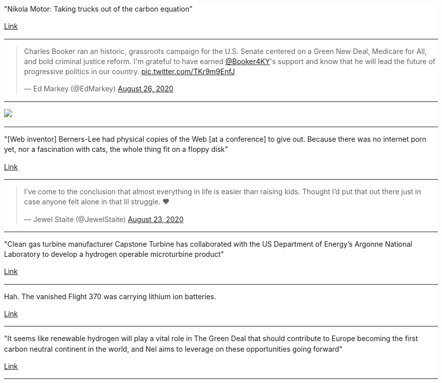 
"Nikola Motor: Taking trucks out of the carbon equation"

[Link](https://www.h2-view.com/story/nikola-motor-taking-the-truck-out-of-the-carbon-equation/)

---

<blockquote class="twitter-tweet"><p lang="en" dir="ltr">Charles Booker ran an historic, grassroots campaign for the U.S. Senate centered on a Green New Deal, Medicare for All, and bold criminal justice reform. I&#39;m grateful to have earned <a href="https://twitter.com/Booker4KY?ref_src=twsrc%5Etfw">@Booker4KY</a>&#39;s support and know that he will lead the future of progressive politics in our country. <a href="https://t.co/TKr9m9EnfJ">pic.twitter.com/TKr9m9EnfJ</a></p>&mdash; Ed Markey (@EdMarkey) <a href="https://twitter.com/EdMarkey/status/1298613994488508422?ref_src=twsrc%5Etfw">August 26, 2020</a></blockquote> <script async src="https://platform.twitter.com/widgets.js" charset="utf-8"></script>

---

<img width="340" src="https://media1.tenor.com/images/42aaca84317ef6041ca1d259007f459a/tenor.gif?itemid=8071844"/>

---

"[Web inventor] Berners-Lee had physical copies of the Web [at a conference] to
give out. Because there was no internet porn yet, nor a fascination
with cats, the whole thing fit on a floppy disk"

[Link](https://www.kotaku.com.au/2014/03/the-internet-used-to-fit-on-a-single-floppy-disk/)

---

<blockquote class="twitter-tweet"><p lang="en" dir="ltr">I’ve come to the conclusion that almost everything in life is easier than raising kids. Thought I’d put that out there just in case anyone felt alone in that lil struggle. ❤️</p>&mdash; Jewel Staite (@JewelStaite) <a href="https://twitter.com/JewelStaite/status/1297390402882813954?ref_src=twsrc%5Etfw">August 23, 2020</a></blockquote> <script async src="https://platform.twitter.com/widgets.js" charset="utf-8"></script>

---

"Clean gas turbine manufacturer Capstone Turbine has collaborated with
the US Department of Energy’s Argonne National Laboratory to develop a
hydrogen operable microturbine product"

[Link](https://www.h2-view.com/story/capstone-progresses-with-microturbine-hydrogen-testing/)

---

Hah. The vanished Flight 370 was carrying lithium ion batteries. 

[Link](https://youtu.be/kd2KEHvK-q8?t=730)

---

"It seems like renewable hydrogen will play a vital role in The Green
Deal that should contribute to Europe becoming the first carbon
neutral continent in the world, and Nel aims to leverage on these
opportunities going forward"

[Link](https://www.h2-view.com/story/nel-reiterates-strong-outlook-in-q2-results/)

---